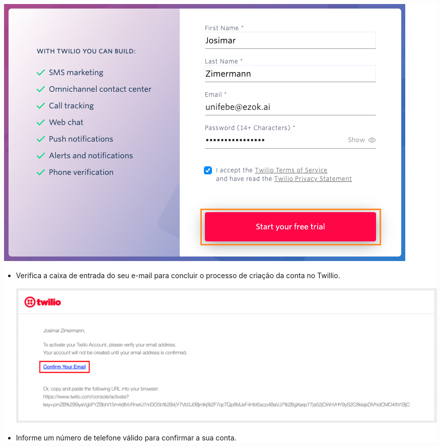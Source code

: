   ![](twillio-sign-up.png)
* Verifica a caixa de entrada do seu e-mail para concluir o processo de criação da conta no Twillio.

  ![](confirm-your-email.png)
* Informe um número de telefone válido para confirmar a sua conta.
